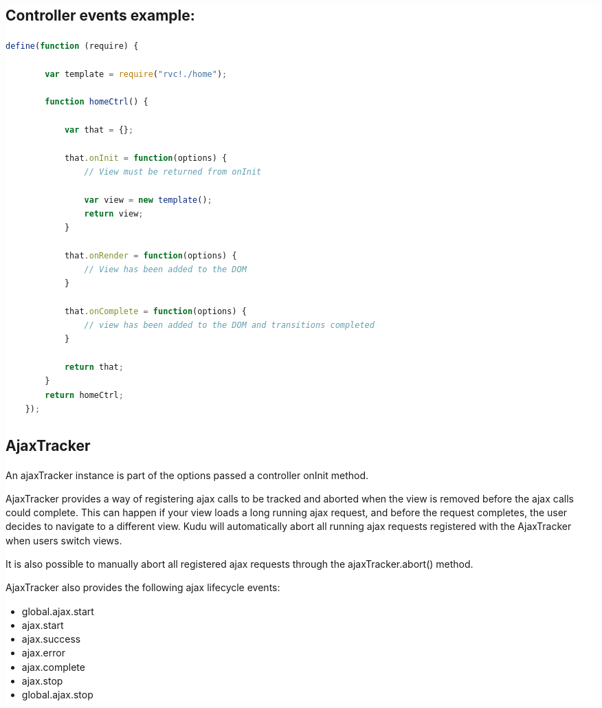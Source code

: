 Controller events example:
--------------------------

```javascript
define(function (require) {

        var template = require("rvc!./home");
	
        function homeCtrl() {
		
            var that = {};

            that.onInit = function(options) {
                // View must be returned from onInit
            
                var view = new template();
                return view;
            }

            that.onRender = function(options) {
                // View has been added to the DOM
            }

            that.onComplete = function(options) {
                // view has been added to the DOM and transitions completed
            }
		
            return that;
        }
        return homeCtrl;
    });
```

AjaxTracker
-----------

An ajaxTracker instance is part of the options passed a controller onInit method.

AjaxTracker provides a way of registering ajax calls to be tracked and aborted
when the view is removed before the ajax calls could complete. This can happen
if your view loads a long running ajax request, and before the request completes,
the user decides to navigate to a different view. Kudu will automatically abort
all running ajax requests registered with the AjaxTracker when users switch views.

It is also possible to manually abort all registered ajax requests through the
ajaxTracker.abort() method.

AjaxTracker also provides the following ajax lifecycle  events:

* global.ajax.start
* ajax.start
* ajax.success
* ajax.error
* ajax.complete
* ajax.stop
* global.ajax.stop

